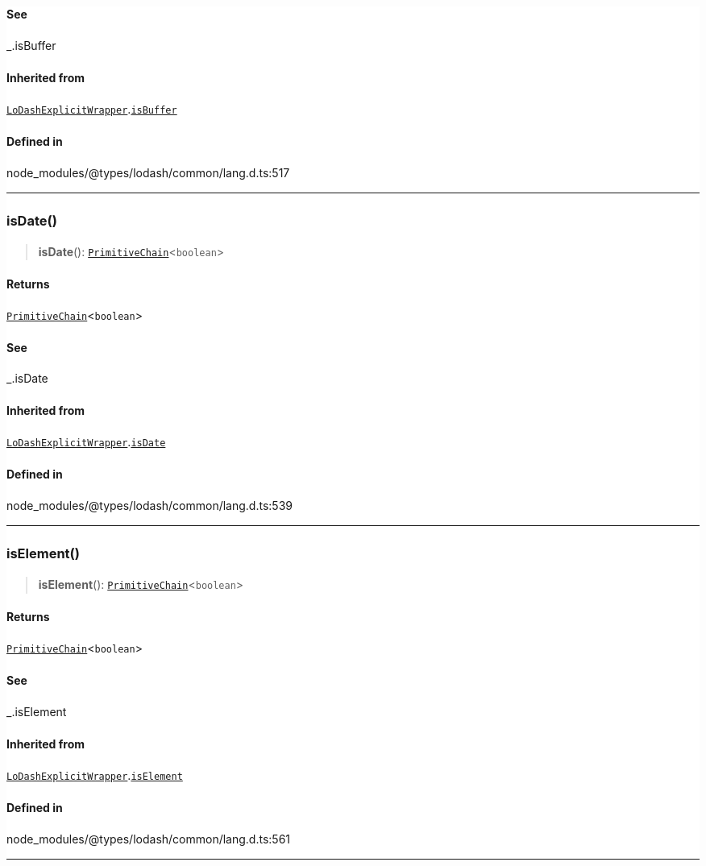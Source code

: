 #### See

\_.isBuffer

#### Inherited from

[`LoDashExplicitWrapper`](LoDashExplicitWrapper.md).[`isBuffer`](LoDashExplicitWrapper.md#isbuffer)

#### Defined in

node_modules/@types/lodash/common/lang.d.ts:517

---

### isDate()

> **isDate**(): [`PrimitiveChain`](PrimitiveChain.md)\<`boolean`\>

#### Returns

[`PrimitiveChain`](PrimitiveChain.md)\<`boolean`\>

#### See

\_.isDate

#### Inherited from

[`LoDashExplicitWrapper`](LoDashExplicitWrapper.md).[`isDate`](LoDashExplicitWrapper.md#isdate)

#### Defined in

node_modules/@types/lodash/common/lang.d.ts:539

---

### isElement()

> **isElement**(): [`PrimitiveChain`](PrimitiveChain.md)\<`boolean`\>

#### Returns

[`PrimitiveChain`](PrimitiveChain.md)\<`boolean`\>

#### See

\_.isElement

#### Inherited from

[`LoDashExplicitWrapper`](LoDashExplicitWrapper.md).[`isElement`](LoDashExplicitWrapper.md#iselement)

#### Defined in

node_modules/@types/lodash/common/lang.d.ts:561

---